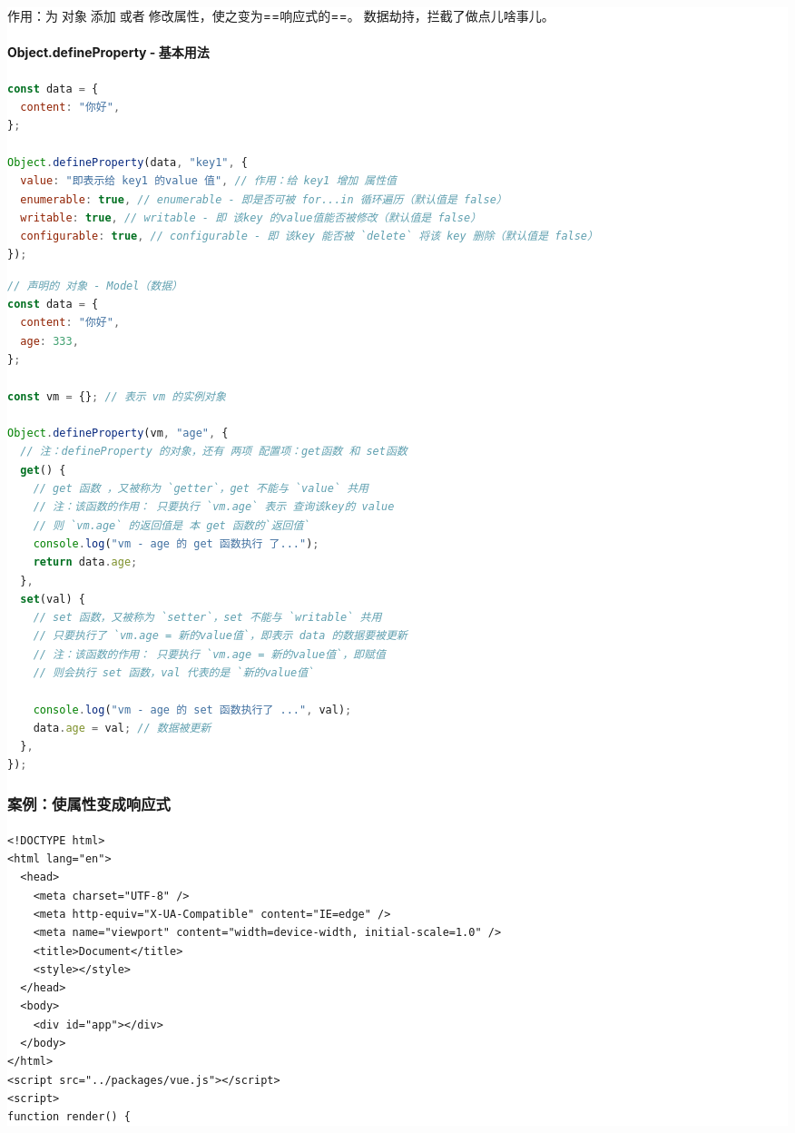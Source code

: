 作用：为 对象 添加 或者 修改属性，使之变为==响应式的==。 数据劫持，拦截了做点儿啥事儿。

#### Object.defineProperty - 基本用法

```js
const data = {
  content: "你好",
};

Object.defineProperty(data, "key1", {
  value: "即表示给 key1 的value 值", // 作用：给 key1 增加 属性值
  enumerable: true, // enumerable - 即是否可被 for...in 循环遍历（默认值是 false）
  writable: true, // writable - 即 该key 的value值能否被修改（默认值是 false）
  configurable: true, // configurable - 即 该key 能否被 `delete` 将该 key 删除（默认值是 false）
});
```

```js
// 声明的 对象 - Model（数据）
const data = {
  content: "你好",
  age: 333,
};

const vm = {}; // 表示 vm 的实例对象

Object.defineProperty(vm, "age", {
  // 注：defineProperty 的对象，还有 两项 配置项：get函数 和 set函数
  get() {
    // get 函数 ，又被称为 `getter`，get 不能与 `value` 共用
    // 注：该函数的作用： 只要执行 `vm.age` 表示 查询该key的 value
    // 则 `vm.age` 的返回值是 本 get 函数的`返回值`
    console.log("vm - age 的 get 函数执行 了...");
    return data.age;
  },
  set(val) {
    // set 函数，又被称为 `setter`，set 不能与 `writable` 共用
    // 只要执行了 `vm.age = 新的value值`，即表示 data 的数据要被更新
    // 注：该函数的作用： 只要执行 `vm.age = 新的value值`，即赋值
    // 则会执行 set 函数，val 代表的是 `新的value值`

    console.log("vm - age 的 set 函数执行了 ...", val);
    data.age = val; // 数据被更新
  },
});
```

### 案例：使属性变成响应式

```vue
<!DOCTYPE html>
<html lang="en">
  <head>
    <meta charset="UTF-8" />
    <meta http-equiv="X-UA-Compatible" content="IE=edge" />
    <meta name="viewport" content="width=device-width, initial-scale=1.0" />
    <title>Document</title>
    <style></style>
  </head>
  <body>
    <div id="app"></div>
  </body>
</html>
<script src="../packages/vue.js"></script>
<script>
function render() {
```